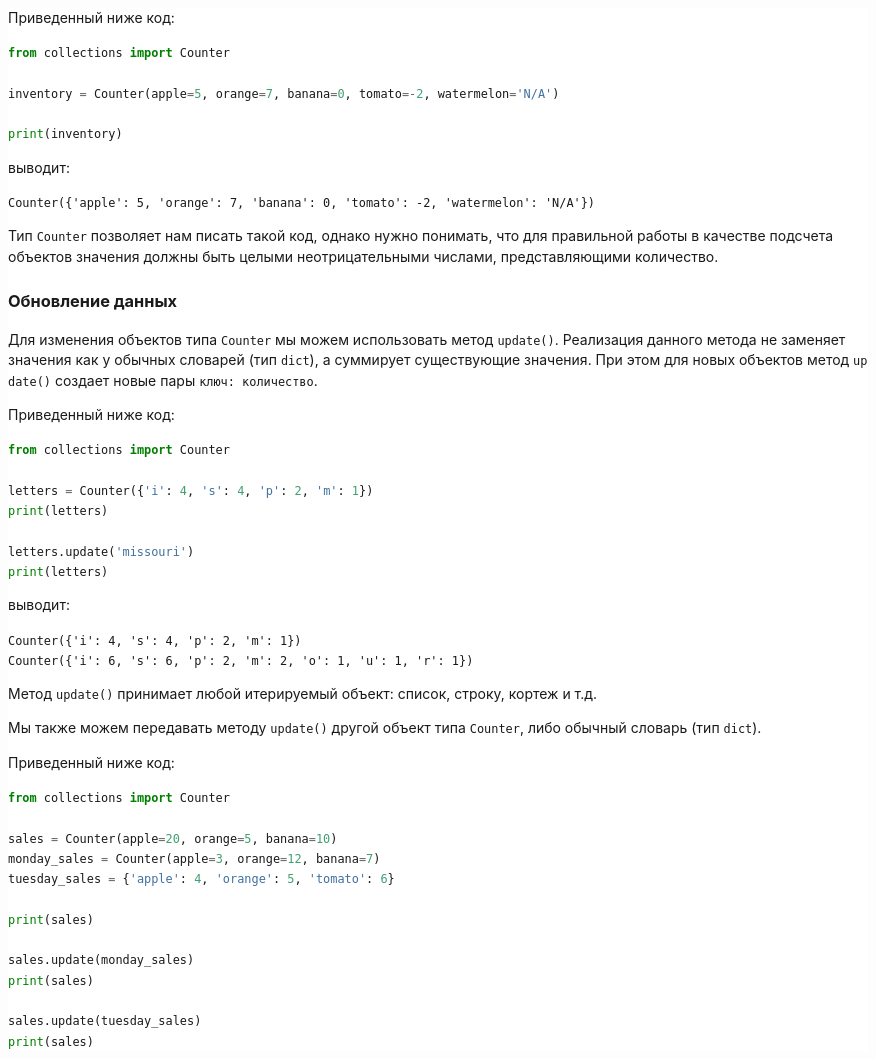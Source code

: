 Приведенный ниже код:

```python
from collections import Counter

inventory = Counter(apple=5, orange=7, banana=0, tomato=-2, watermelon='N/A')

print(inventory)
```

выводит:

```no-highlight
Counter({'apple': 5, 'orange': 7, 'banana': 0, 'tomato': -2, 'watermelon': 'N/A'})
```

Тип `Counter` позволяет нам писать такой код, однако нужно понимать, что для правильной работы в качестве подсчета объектов значения должны быть целыми неотрицательными числами, представляющими количество.

### Обновление данных

Для изменения объектов типа `Counter` мы можем использовать метод `update()`. Реализация данного метода не заменяет значения как у обычных словарей (тип `dict`), а суммирует существующие значения. При этом для новых объектов метод `update()` создает новые пары `ключ: количество`.

Приведенный ниже код:

```python
from collections import Counter

letters = Counter({'i': 4, 's': 4, 'p': 2, 'm': 1})
print(letters)

letters.update('missouri')
print(letters)
```

выводит:

```no-highlight
Counter({'i': 4, 's': 4, 'p': 2, 'm': 1})
Counter({'i': 6, 's': 6, 'p': 2, 'm': 2, 'o': 1, 'u': 1, 'r': 1})
```

Метод `update()` принимает любой итерируемый объект: список, строку, кортеж и т.д.

Мы также можем передавать методу `update()` другой объект типа `Counter`, либо обычный словарь (тип `dict`).

Приведенный ниже код:

```python
from collections import Counter

sales = Counter(apple=20, orange=5, banana=10)
monday_sales = Counter(apple=3, orange=12, banana=7)
tuesday_sales = {'apple': 4, 'orange': 5, 'tomato': 6}

print(sales)

sales.update(monday_sales)
print(sales)

sales.update(tuesday_sales)
print(sales)
```
